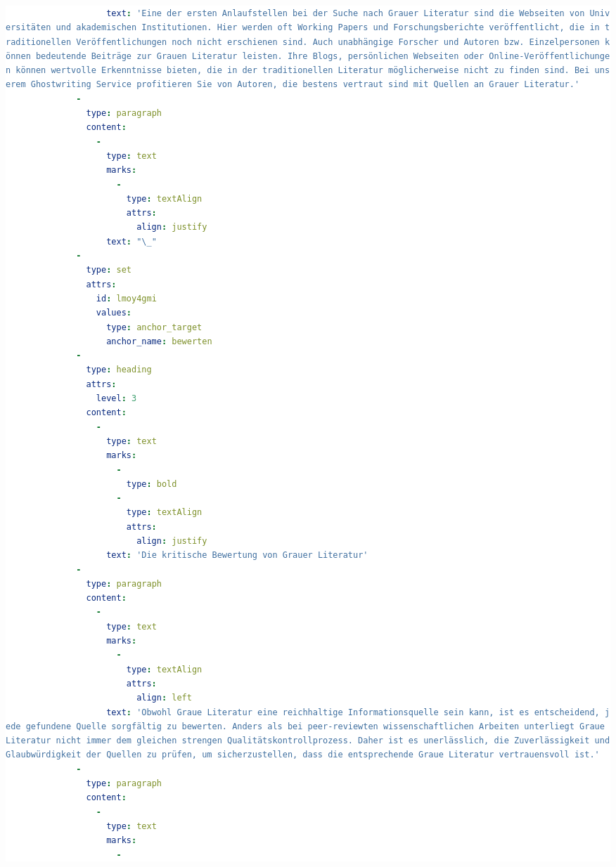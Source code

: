 ```yaml
                    text: 'Eine der ersten Anlaufstellen bei der Suche nach Grauer Literatur sind die Webseiten von Universitäten und akademischen Institutionen. Hier werden oft Working Papers und Forschungsberichte veröffentlicht, die in traditionellen Veröffentlichungen noch nicht erschienen sind. Auch unabhängige Forscher und Autoren bzw. Einzelpersonen können bedeutende Beiträge zur Grauen Literatur leisten. Ihre Blogs, persönlichen Webseiten oder Online-Veröffentlichungen können wertvolle Erkenntnisse bieten, die in der traditionellen Literatur möglicherweise nicht zu finden sind. Bei unserem Ghostwriting Service profitieren Sie von Autoren, die bestens vertraut sind mit Quellen an Grauer Literatur.'
              -
                type: paragraph
                content:
                  -
                    type: text
                    marks:
                      -
                        type: textAlign
                        attrs:
                          align: justify
                    text: "\_"
              -
                type: set
                attrs:
                  id: lmoy4gmi
                  values:
                    type: anchor_target
                    anchor_name: bewerten
              -
                type: heading
                attrs:
                  level: 3
                content:
                  -
                    type: text
                    marks:
                      -
                        type: bold
                      -
                        type: textAlign
                        attrs:
                          align: justify
                    text: 'Die kritische Bewertung von Grauer Literatur'
              -
                type: paragraph
                content:
                  -
                    type: text
                    marks:
                      -
                        type: textAlign
                        attrs:
                          align: left
                    text: 'Obwohl Graue Literatur eine reichhaltige Informationsquelle sein kann, ist es entscheidend, jede gefundene Quelle sorgfältig zu bewerten. Anders als bei peer-reviewten wissenschaftlichen Arbeiten unterliegt Graue Literatur nicht immer dem gleichen strengen Qualitätskontrollprozess. Daher ist es unerlässlich, die Zuverlässigkeit und Glaubwürdigkeit der Quellen zu prüfen, um sicherzustellen, dass die entsprechende Graue Literatur vertrauensvoll ist.'
              -
                type: paragraph
                content:
                  -
                    type: text
                    marks:
                      -
```